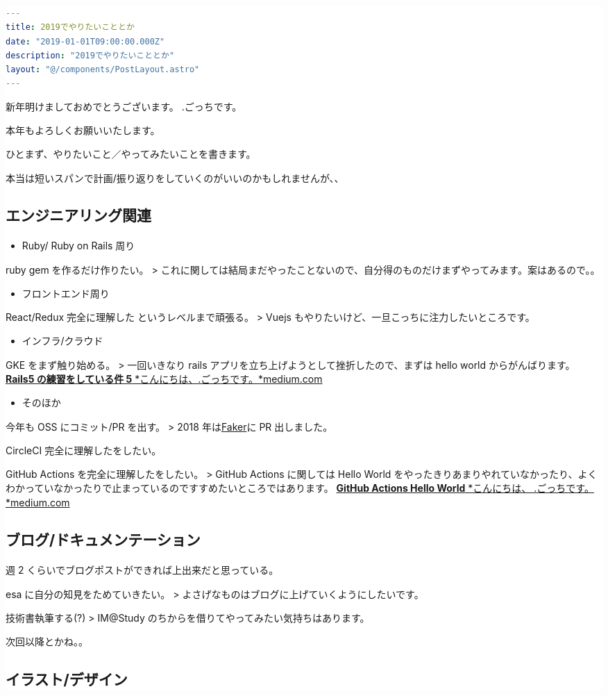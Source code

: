 ```yaml
---
title: 2019でやりたいこととか
date: "2019-01-01T09:00:00.000Z"
description: "2019でやりたいこととか"
layout: "@/components/PostLayout.astro"
---
```


新年明けましておめでとうございます。 .ごっちです。

本年もよろしくお願いいたします。

ひとまず、やりたいこと／やってみたいことを書きます。

本当は短いスパンで計画/振り返りをしていくのがいいのかもしれませんが、、

## エンジニアリング関連

- Ruby/ Ruby on Rails 周り

ruby gem を作るだけ作りたい。 > これに関しては結局まだやったことないので、自分得のものだけまずやってみます。案はあるので。。

- フロントエンド周り

React/Redux 完全に理解した というレベルまで頑張る。 > Vuejs もやりたいけど、一旦こっちに注力したいところです。

- インフラ/クラウド

GKE をまず触り始める。 > 一回いきなり rails アプリを立ち上げようとして挫折したので、まずは hello world からがんばります。
[**Rails5 の練習をしている件 5** *こんにちは、.ごっちです。*medium.com](https://medium.com/@gggooottto/rails5%E3%81%AE%E7%B7%B4%E7%BF%92%E3%82%92%E3%81%97%E3%81%A6%E3%81%84%E3%82%8B%E4%BB%B65-da554d093d73)

- そのほか

今年も OSS にコミット/PR を出す。 > 2018 年は[Faker](https://github.com/stympy/faker/pull/1484)に PR 出しました。

CircleCI 完全に理解したをしたい。

GitHub Actions を完全に理解したをしたい。 > GitHub Actions に関しては Hello World をやったきりあまりやれていなかったり、よくわかっていなかったりで止まっているのですすめたいところではあります。
[**GitHub Actions Hello World** *こんにちは、 .ごっちです。*medium.com](https://medium.com/@gggooottto/github-actions-hello-world-43d4f0617b5e)

## ブログ/ドキュメンテーション

週 2 くらいでブログポストができれば上出来だと思っている。

esa に自分の知見をためていきたい。 > よさげなものはブログに上げていくようにしたいです。

<iframe src="https://medium.com/media/e52bf07ee09f3d9bff79c693b25430bc" frameborder=0></iframe>

技術書執筆する(?) > IM@Study のちからを借りてやってみたい気持ちはあります。

<iframe src="https://medium.com/media/35c5fb88da8cd6985c820116ec26f601" frameborder=0></iframe>

次回以降とかね。。

## イラスト/デザイン
